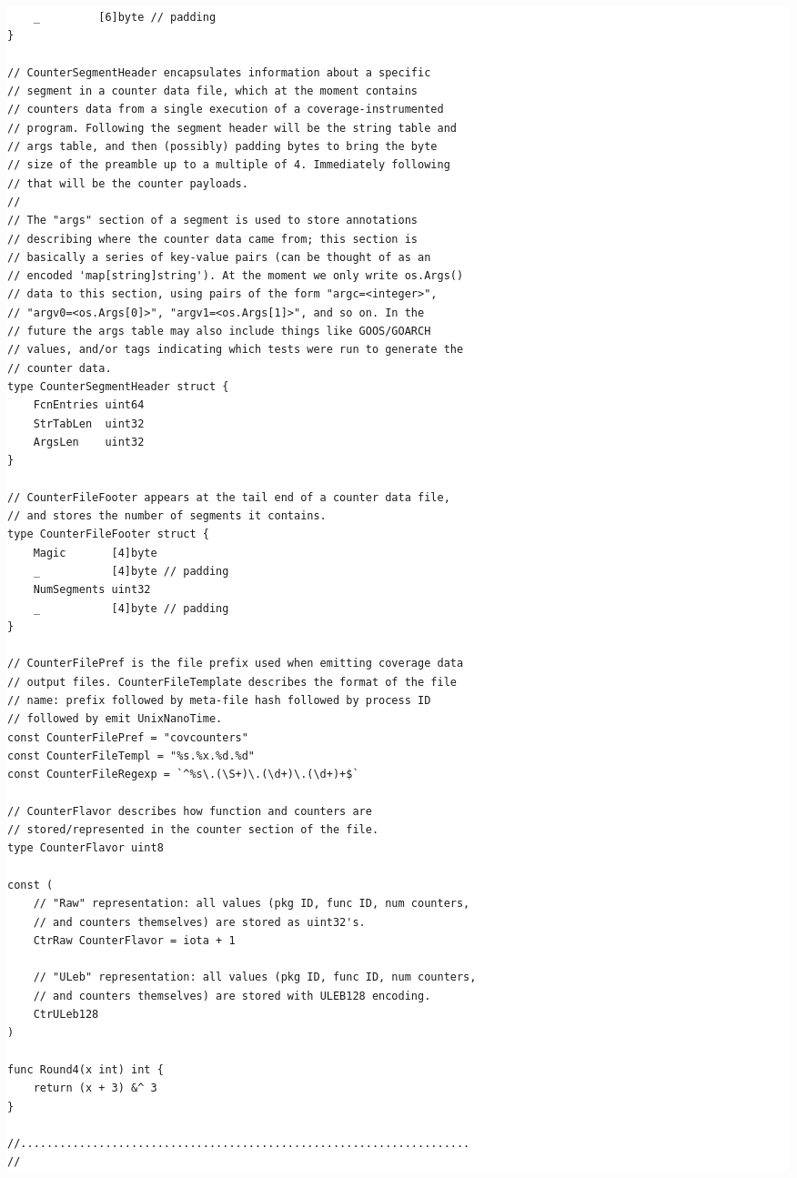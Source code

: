 ```
	_         [6]byte // padding
}

// CounterSegmentHeader encapsulates information about a specific
// segment in a counter data file, which at the moment contains
// counters data from a single execution of a coverage-instrumented
// program. Following the segment header will be the string table and
// args table, and then (possibly) padding bytes to bring the byte
// size of the preamble up to a multiple of 4. Immediately following
// that will be the counter payloads.
//
// The "args" section of a segment is used to store annotations
// describing where the counter data came from; this section is
// basically a series of key-value pairs (can be thought of as an
// encoded 'map[string]string'). At the moment we only write os.Args()
// data to this section, using pairs of the form "argc=<integer>",
// "argv0=<os.Args[0]>", "argv1=<os.Args[1]>", and so on. In the
// future the args table may also include things like GOOS/GOARCH
// values, and/or tags indicating which tests were run to generate the
// counter data.
type CounterSegmentHeader struct {
	FcnEntries uint64
	StrTabLen  uint32
	ArgsLen    uint32
}

// CounterFileFooter appears at the tail end of a counter data file,
// and stores the number of segments it contains.
type CounterFileFooter struct {
	Magic       [4]byte
	_           [4]byte // padding
	NumSegments uint32
	_           [4]byte // padding
}

// CounterFilePref is the file prefix used when emitting coverage data
// output files. CounterFileTemplate describes the format of the file
// name: prefix followed by meta-file hash followed by process ID
// followed by emit UnixNanoTime.
const CounterFilePref = "covcounters"
const CounterFileTempl = "%s.%x.%d.%d"
const CounterFileRegexp = `^%s\.(\S+)\.(\d+)\.(\d+)+$`

// CounterFlavor describes how function and counters are
// stored/represented in the counter section of the file.
type CounterFlavor uint8

const (
	// "Raw" representation: all values (pkg ID, func ID, num counters,
	// and counters themselves) are stored as uint32's.
	CtrRaw CounterFlavor = iota + 1

	// "ULeb" representation: all values (pkg ID, func ID, num counters,
	// and counters themselves) are stored with ULEB128 encoding.
	CtrULeb128
)

func Round4(x int) int {
	return (x + 3) &^ 3
}

//.....................................................................
//
```